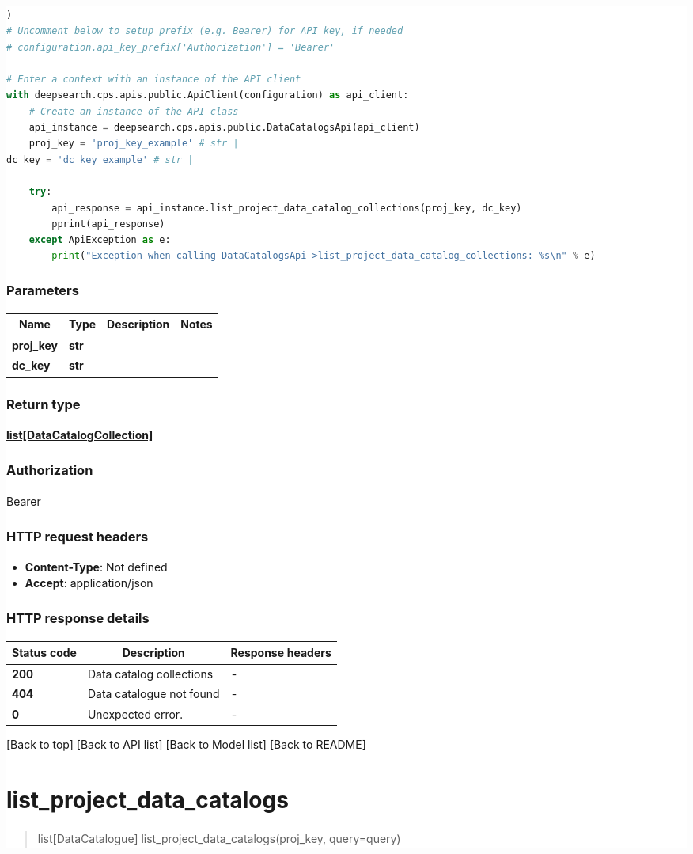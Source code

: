 ```python
)
# Uncomment below to setup prefix (e.g. Bearer) for API key, if needed
# configuration.api_key_prefix['Authorization'] = 'Bearer'

# Enter a context with an instance of the API client
with deepsearch.cps.apis.public.ApiClient(configuration) as api_client:
    # Create an instance of the API class
    api_instance = deepsearch.cps.apis.public.DataCatalogsApi(api_client)
    proj_key = 'proj_key_example' # str | 
dc_key = 'dc_key_example' # str | 

    try:
        api_response = api_instance.list_project_data_catalog_collections(proj_key, dc_key)
        pprint(api_response)
    except ApiException as e:
        print("Exception when calling DataCatalogsApi->list_project_data_catalog_collections: %s\n" % e)
```

### Parameters

Name | Type | Description  | Notes
------------- | ------------- | ------------- | -------------
 **proj_key** | **str**|  | 
 **dc_key** | **str**|  | 

### Return type

[**list[DataCatalogCollection]**](DataCatalogCollection.md)

### Authorization

[Bearer](../README.md#Bearer)

### HTTP request headers

 - **Content-Type**: Not defined
 - **Accept**: application/json

### HTTP response details
| Status code | Description | Response headers |
|-------------|-------------|------------------|
**200** | Data catalog collections |  -  |
**404** | Data catalogue not found |  -  |
**0** | Unexpected error. |  -  |

[[Back to top]](#) [[Back to API list]](../README.md#documentation-for-api-endpoints) [[Back to Model list]](../README.md#documentation-for-models) [[Back to README]](../README.md)

# **list_project_data_catalogs**
> list[DataCatalogue] list_project_data_catalogs(proj_key, query=query)
